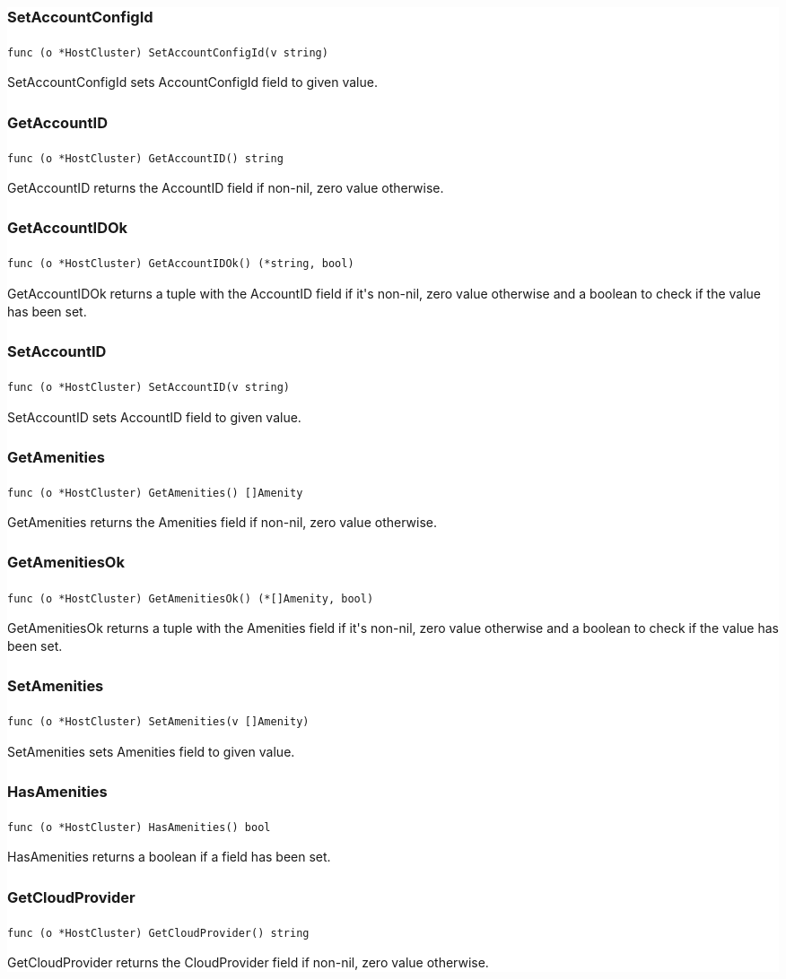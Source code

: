 ### SetAccountConfigId

`func (o *HostCluster) SetAccountConfigId(v string)`

SetAccountConfigId sets AccountConfigId field to given value.


### GetAccountID

`func (o *HostCluster) GetAccountID() string`

GetAccountID returns the AccountID field if non-nil, zero value otherwise.

### GetAccountIDOk

`func (o *HostCluster) GetAccountIDOk() (*string, bool)`

GetAccountIDOk returns a tuple with the AccountID field if it's non-nil, zero value otherwise
and a boolean to check if the value has been set.

### SetAccountID

`func (o *HostCluster) SetAccountID(v string)`

SetAccountID sets AccountID field to given value.


### GetAmenities

`func (o *HostCluster) GetAmenities() []Amenity`

GetAmenities returns the Amenities field if non-nil, zero value otherwise.

### GetAmenitiesOk

`func (o *HostCluster) GetAmenitiesOk() (*[]Amenity, bool)`

GetAmenitiesOk returns a tuple with the Amenities field if it's non-nil, zero value otherwise
and a boolean to check if the value has been set.

### SetAmenities

`func (o *HostCluster) SetAmenities(v []Amenity)`

SetAmenities sets Amenities field to given value.

### HasAmenities

`func (o *HostCluster) HasAmenities() bool`

HasAmenities returns a boolean if a field has been set.

### GetCloudProvider

`func (o *HostCluster) GetCloudProvider() string`

GetCloudProvider returns the CloudProvider field if non-nil, zero value otherwise.

